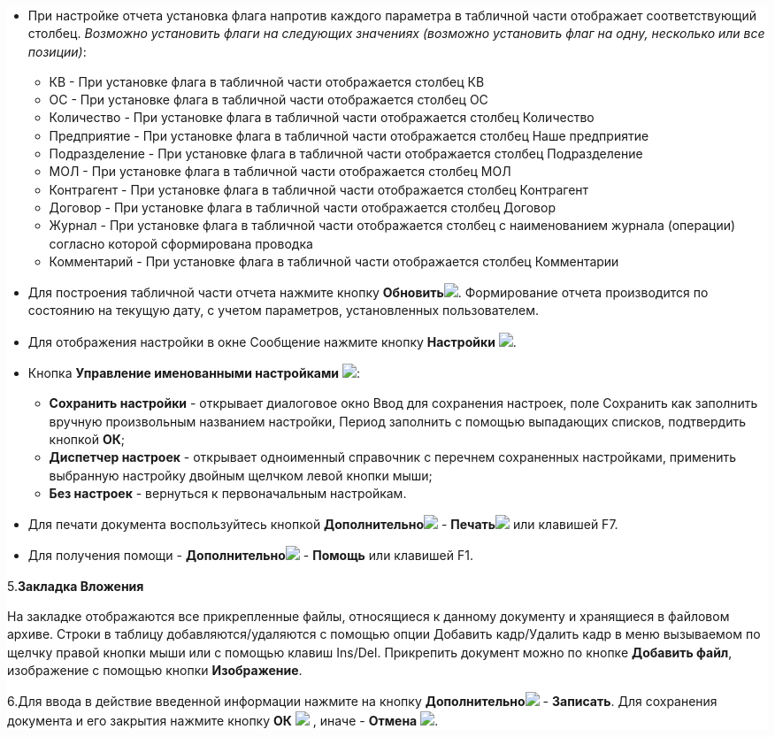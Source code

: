 * При настройке отчета  установка флага  напротив каждого параметра  в табличной части отображает соответствующий столбец. *Возможно установить флаги на следующих значениях (возможно установить флаг на одну, несколько или все позиции)*:

     * КВ - При установке флага в табличной части отображается столбец КВ
     * ОС - При установке флага в табличной части отображается столбец ОС
     * Количество - При установке флага в табличной части отображается столбец Количество
     * Предприятие - При установке флага в табличной части отображается столбец Наше предприятие
     * Подразделение - При установке флага в табличной части отображается столбец Подразделение
     * МОЛ - При установке флага в табличной части отображается столбец МОЛ
     * Контрагент - При установке флага в табличной части отображается столбец Контрагент
     * Договор - При установке флага в табличной части отображается столбец Договор
     * Журнал - При установке флага в табличной части отображается столбец с наименованием журнала (операции) согласно которой сформирована проводка
     * Комментарий - При установке флага в табличной части отображается столбец Комментарии

* Для построения табличной части отчета нажмите кнопку **Обновить**![](topic:Com.AddFiles.Buttons.Btn_Refresh.png). Формирование отчета производится по состоянию на текущую дату, с учетом параметров, установленных пользователем.
* Для отображения настройки в окне Сообщение нажмите кнопку **Настройки** ![](topic:Integration.AddFiles.Buttons.Btn_settings.png).
* Кнопка **Управление именованными настройками**  ![](topic:Com.AddFiles.Buttons.Btn_Settings_menager.png):
    * **Сохранить настройки** -  открывает диалоговое окно Ввод для сохранения настроек, поле Сохранить как заполнить вручную произвольным названием настройки, Период заполнить с помощью выпадающих списков, подтвердить кнопкой **ОК**;
    * **Диспетчер настроек** - открывает одноименный справочник с перечнем сохраненных настройками, применить  выбранную настройку двойным щелчком левой кнопки мыши;
    * **Без настроек** - вернуться к первоначальным настройкам.
* Для печати документа воспользуйтесь кнопкой **Дополнительно**![](topic:Com.AddFiles.Buttons.Btn_OK.png) - **Печать**![](topic:Integration.AddFiles.Buttons.Btn_print.png) или клавишей F7.
* Для получения помощи - **Дополнительно**![](topic:Com.AddFiles.Buttons.Btn_OK.png) - **Помощь** или клавишей F1.


5.**Закладка Вложения**

На закладке отображаются все прикрепленные файлы, относящиеся к данному документу и хранящиеся в файловом архиве.
Строки в таблицу  добавляются/удаляются с помощью опции Добавить кадр/Удалить кадр в меню вызываемом по щелчку правой кнопки мыши или с помощью клавиш Ins/Del.
Прикрепить документ можно по кнопке **Добавить файл**, изображение с помощью кнопки **Изображение**.

6.Для ввода в действие введенной информации нажмите на кнопку **Дополнительно**![](topic:Com.AddFiles.Buttons.Btn_OK.png) - **Записать**.
Для сохранения документа и его закрытия нажмите кнопку **ОК** ![](topic:Com.AddFiles.Buttons.Btn_Post.png)   , иначе - **Отмена** ![](topic:Com.AddFiles.Buttons.BtnCloseCancel.png).


